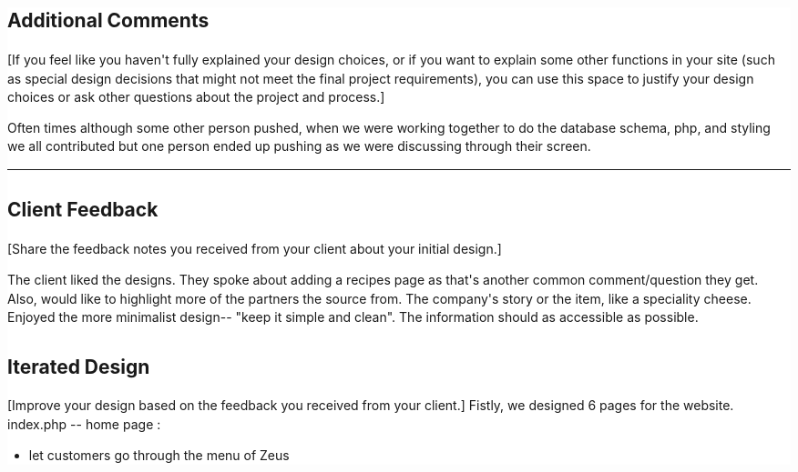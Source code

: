 ## Additional Comments

[If you feel like you haven't fully explained your design choices, or if you want to explain some other functions in your site (such as special design decisions that might not meet the final project requirements), you can use this space to justify your design choices or ask other questions about the project and process.]

Often times although some other person pushed, when we were working together to do the database schema, php, and styling we all contributed but one person ended up pushing as we were discussing through their screen.

--- 

## Client Feedback

[Share the feedback notes you received from your client about your initial design.]

The client liked the designs. They spoke about adding a recipes page as that's another common comment/question they get.
Also, would like to highlight more of the partners the source from. The company's story or the item, like a speciality cheese.
Enjoyed the more minimalist design-- "keep it simple and clean". The information should as accessible as possible.


## Iterated Design

[Improve your design based on the feedback you received from your client.]
Fistly, we designed 6 pages for the website.
index.php -- home page :
 * let customers go through the menu of Zeus